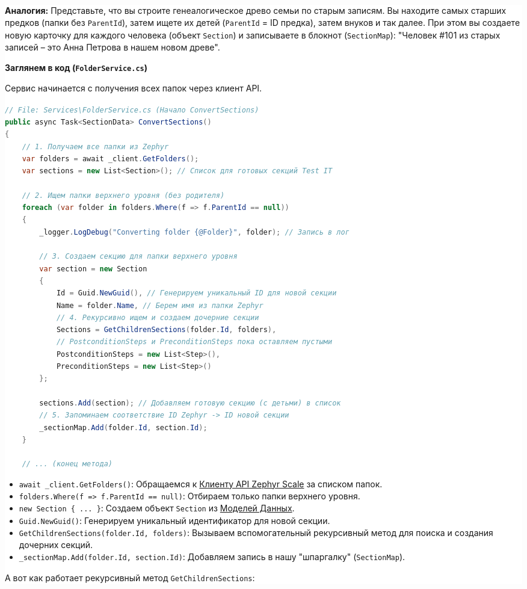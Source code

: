 **Аналогия:** Представьте, что вы строите генеалогическое древо семьи по старым записям. Вы находите самых старших предков (папки без `ParentId`), затем ищете их детей (`ParentId` = ID предка), затем внуков и так далее. При этом вы создаете новую карточку для каждого человека (объект `Section`) и записываете в блокнот (`SectionMap`): "Человек #101 из старых записей – это Анна Петрова в нашем новом древе".

**Заглянем в код (`FolderService.cs`)**

Сервис начинается с получения всех папок через клиент API.

```csharp
// File: Services\FolderService.cs (Начало ConvertSections)
public async Task<SectionData> ConvertSections()
{
    // 1. Получаем все папки из Zephyr
    var folders = await _client.GetFolders();
    var sections = new List<Section>(); // Список для готовых секций Test IT

    // 2. Ищем папки верхнего уровня (без родителя)
    foreach (var folder in folders.Where(f => f.ParentId == null))
    {
        _logger.LogDebug("Converting folder {@Folder}", folder); // Запись в лог

        // 3. Создаем секцию для папки верхнего уровня
        var section = new Section
        {
            Id = Guid.NewGuid(), // Генерируем уникальный ID для новой секции
            Name = folder.Name, // Берем имя из папки Zephyr
            // 4. Рекурсивно ищем и создаем дочерние секции
            Sections = GetChildrenSections(folder.Id, folders),
            // PostconditionSteps и PreconditionSteps пока оставляем пустыми
            PostconditionSteps = new List<Step>(),
            PreconditionSteps = new List<Step>()
        };

        sections.Add(section); // Добавляем готовую секцию (с детьми) в список
        // 5. Запоминаем соответствие ID Zephyr -> ID новой секции
        _sectionMap.Add(folder.Id, section.Id);
    }

    // ... (конец метода)
```

*   `await _client.GetFolders()`: Обращаемся к [Клиенту API Zephyr Scale](02_клиент_api_zephyr_scale_.md) за списком папок.
*   `folders.Where(f => f.ParentId == null)`: Отбираем только папки верхнего уровня.
*   `new Section { ... }`: Создаем объект `Section` из [Моделей Данных](01_модели_данных_.md).
*   `Guid.NewGuid()`: Генерируем уникальный идентификатор для новой секции.
*   `GetChildrenSections(folder.Id, folders)`: Вызываем вспомогательный рекурсивный метод для поиска и создания дочерних секций.
*   `_sectionMap.Add(folder.Id, section.Id)`: Добавляем запись в нашу "шпаргалку" (`SectionMap`).

А вот как работает рекурсивный метод `GetChildrenSections`:
